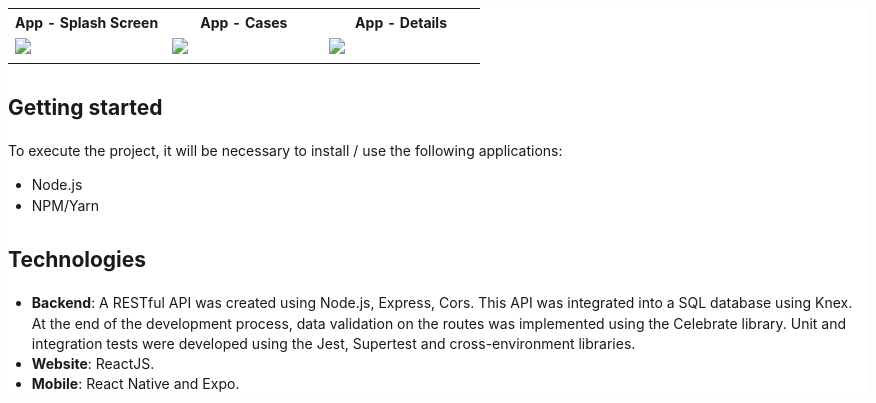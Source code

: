 <table>
	<tr>
		<th width="33.3%">
			App - Splash Screen<br>
		</th>
		<th width="33.3%">
			App - Cases
		</th>
    <th width="33.3%">
			App - Details
		</th>
	</tr>
	<tr><!-- Prevent zebra stripes --></tr>
	<tr>
		<td>
			<img width="618" src="https://user-images.githubusercontent.com/98855318/153222815-9a05ee16-4a76-4264-a767-45dcc718b0b2.png">
		</td>
		<td>
			<img width="618" src="https://user-images.githubusercontent.com/98855318/153222817-7228d373-ccda-475f-a1c2-096edbe7d7c1.png">
		</td>
    <td>
			<img width="618" src="https://user-images.githubusercontent.com/98855318/153222818-227d3e12-acec-46f3-becd-e84d9b002063.png">
		</td>
	</tr>
</table>

## Getting started
To execute the project, it will be necessary to install / use the following applications:
* Node.js
* NPM/Yarn

## Technologies
* **Backend**: A RESTful API was created using Node.js, Express, Cors. This API was integrated into a SQL database using Knex. At the end of the development process, data validation on the routes was implemented using the Celebrate library. Unit and integration tests were developed using the Jest, Supertest and cross-environment libraries.
* **Website**: ReactJS.
* **Mobile**: React Native and Expo.
